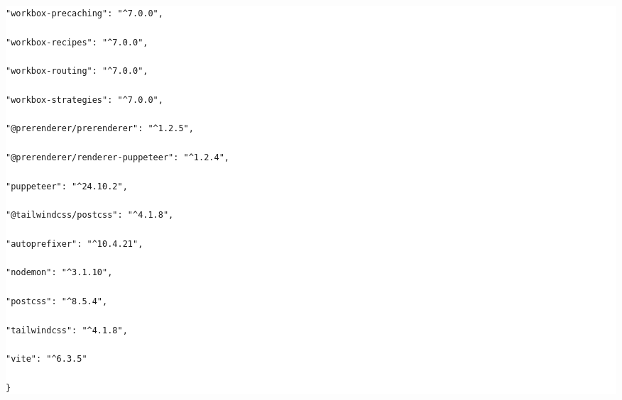 ```
"workbox-precaching": "^7.0.0",

"workbox-recipes": "^7.0.0",

"workbox-routing": "^7.0.0",

"workbox-strategies": "^7.0.0",

"@prerenderer/prerenderer": "^1.2.5",

"@prerenderer/renderer-puppeteer": "^1.2.4",

"puppeteer": "^24.10.2",

"@tailwindcss/postcss": "^4.1.8",

"autoprefixer": "^10.4.21",

"nodemon": "^3.1.10",

"postcss": "^8.5.4",

"tailwindcss": "^4.1.8",

"vite": "^6.3.5"

}

```